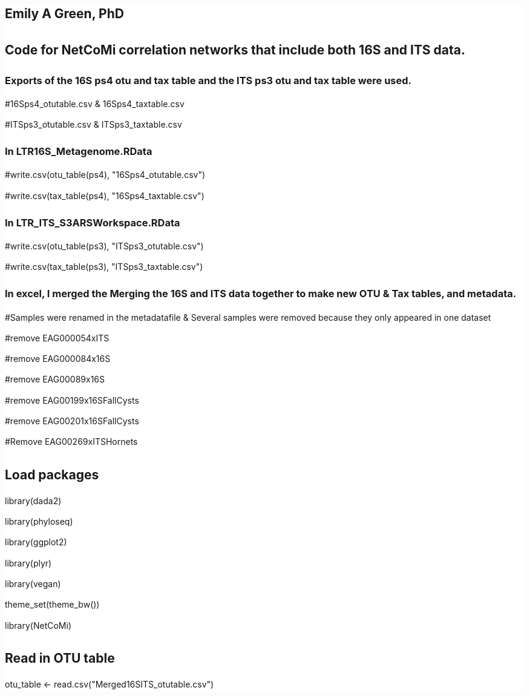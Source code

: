 ## Emily A Green, PhD

## Code for NetCoMi correlation networks that include both 16S and ITS data. 

### Exports of the 16S ps4 otu and tax table and the ITS ps3 otu and tax table were used.
#16Sps4_otutable.csv & 16Sps4_taxtable.csv

#ITSps3_otutable.csv & ITSps3_taxtable.csv

### In LTR16S_Metagenome.RData
#write.csv(otu_table(ps4), "16Sps4_otutable.csv")

#write.csv(tax_table(ps4), "16Sps4_taxtable.csv")

### In LTR_ITS_S3ARSWorkspace.RData
#write.csv(otu_table(ps3), "ITSps3_otutable.csv")

#write.csv(tax_table(ps3), "ITSps3_taxtable.csv")

### In excel, I merged the Merging the 16S and ITS data together to make new OTU & Tax tables, and metadata. 
#Samples were renamed in the metadatafile & Several samples were removed because they only appeared in one dataset

#remove EAG000054xITS

#remove EAG000084x16S

#remove EAG00089x16S

#remove EAG00199x16SFallCysts

#remove EAG00201x16SFallCysts

#Remove EAG00269xITSHornets

## Load packages 
library(dada2)

library(phyloseq)

library(ggplot2)

library(plyr)

library(vegan)

theme_set(theme_bw())

library(NetCoMi)

## Read in OTU table 
otu_table <- read.csv("Merged16SITS_otutable.csv")
